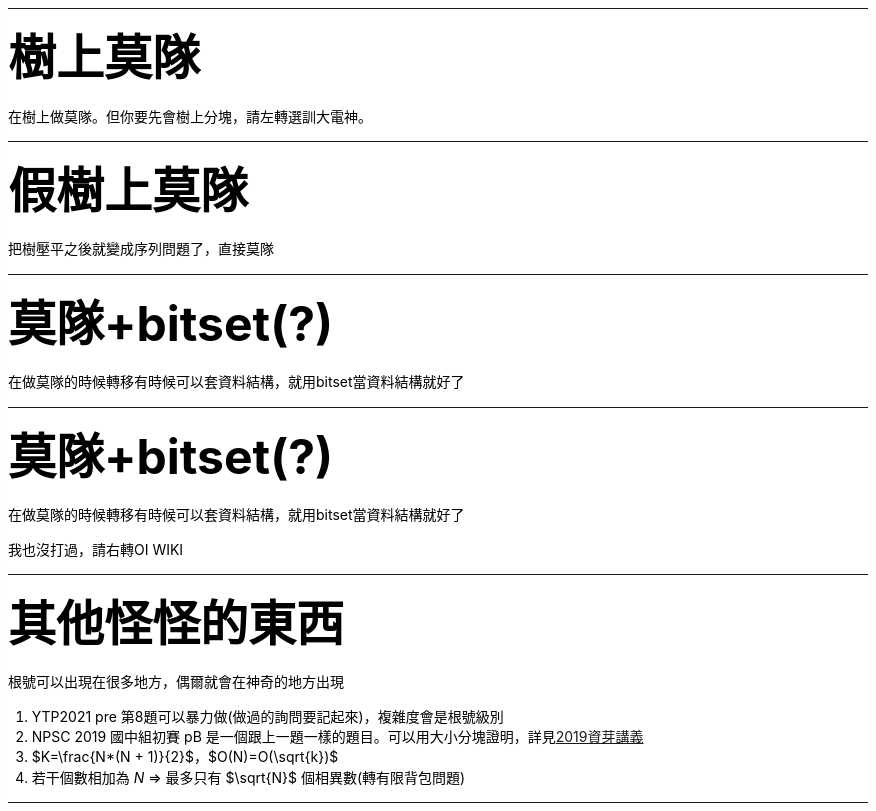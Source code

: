 </font>

----

<font color="black">

<font size=8><b> 樹上莫隊 </b></font>

在樹上做莫隊。但你要先會樹上分塊，請左轉選訓大電神。

</font>

----

<font color="black">

<font size=8><b> 假樹上莫隊 </b></font>

把樹壓平之後就變成序列問題了，直接莫隊

</font>

----

<font color="black">

<font size=8><b> 莫隊+bitset(?) </b></font>

在做莫隊的時候轉移有時候可以套資料結構，就用bitset當資料結構就好了

</font>

----

<font color="black">

<font size=8><b> 莫隊+bitset(?) </b></font>

在做莫隊的時候轉移有時候可以套資料結構，就用bitset當資料結構就好了

我也沒打過，請右轉OI WIKI

</font>

---

<font color="black">

<font size=8><b> 其他怪怪的東西 </b></font>

根號可以出現在很多地方，偶爾就會在神奇的地方出現
1. YTP2021 pre 第8題可以暴力做(做過的詢問要記起來)，複雜度會是根號級別
2. NPSC 2019 國中組初賽 pB 是一個跟上一題一樣的題目。可以用大小分塊證明，詳見[2019資芽講義](https://www.csie.ntu.edu.tw/~sprout/algo2019/ppt_pdf/week10/root_method.pdf)
3. $K=\frac{N*(N + 1)}{2}$，$O(N)=O(\sqrt{k})$
4. 若干個數相加為 $N$ => 最多只有 $\sqrt{N}$ 個相異數(轉有限背包問題)


</font>

----

















